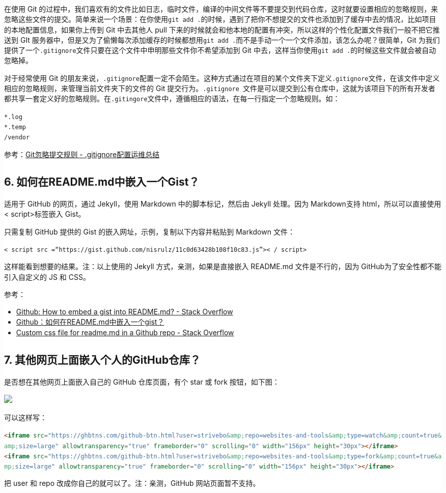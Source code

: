 在使用 Git 的过程中，我们喜欢有的文件比如日志，临时文件，编译的中间文件等不要提交到代码仓库，这时就要设置相应的忽略规则，来忽略这些文件的提交。简单来说一个场景：在你使用`git add .`的时候，遇到了把你不想提交的文件也添加到了缓存中去的情况，比如项目的本地配置信息，如果你上传到 Git 中去其他人 pull 下来的时候就会和他本地的配置有冲突，所以这样的个性化配置文件我们一般不把它推送到 GIt 服务器中，但是又为了偷懒每次添加缓存的时候都想用`git add .`而不是手动一个一个文件添加，该怎么办呢？很简单，Git 为我们提供了一个`.gitignore`文件只要在这个文件中申明那些文件你不希望添加到 Git 中去，这样当你使用`git add .`的时候这些文件就会被自动忽略掉。

对于经常使用 Git 的朋友来说，`.gitignore`配置一定不会陌生。这种方式通过在项目的某个文件夹下定义`.gitignore`文件，在该文件中定义相应的忽略规则，来管理当前文件夹下的文件的 Git 提交行为。`.gitignore `文件是可以提交到公有仓库中，这就为该项目下的所有开发者都共享一套定义好的忽略规则。在`.gitingore`文件中，遵循相应的语法，在每一行指定一个忽略规则。如：

``` xml
*.log
*.temp
/vendor
```

参考：[Git忽略提交规则 - .gitignore配置运维总结](https://www.cnblogs.com/kevingrace/p/5690241.html)

## 6. 如何在README.md中嵌入一个Gist？

适用于 GitHub 的网页，通过 Jekyll，使用 Markdown 中的脚本标记，然后由 Jekyll 处理。因为 Markdown支持 html，所以可以直接使用< script>标签嵌入 Gist。

只需复制 GitHub 提供的 Gist 的嵌入网址，示例，复制以下内容并粘贴到 Markdown 文件：

```
< script src =“https://gist.github.com/nisrulz/11c0d63428b108f10c83.js”>< / script>
```

这样能看到想要的结果。注：以上使用的 Jekyll 方式，亲测，如果是直接嵌入 README.md 文件是不行的，因为 GitHub为了安全性都不能引入自定义的 JS 和 CSS。

参考：

- [Github: How to embed a gist into README.md? - Stack Overflow](https://stackoverflow.com/questions/11622509/github-how-to-embed-a-gist-into-readme-md)
- [Github：如何在README.md中嵌入一个gist？](https://codeday.me/bug/20171022/88303.html)
- [Custom css file for readme.md in a Github repo - Stack Overflow](https://stackoverflow.com/questions/51956361/custom-css-file-for-readme-md-in-a-github-repo)

## 7. 其他网页上面嵌入个人的GitHub仓库？

是否想在其他网页上面嵌入自己的 GitHub 仓库页面，有个 star 或 fork 按钮，如下图：

![](https://img-1256179949.cos.ap-shanghai.myqcloud.com/20190131161941.png)

可以这样写：

``` html
<iframe src="https://ghbtns.com/github-btn.html?user=strivebo&amp;repo=websites-and-tools&amp;type=watch&amp;count=true&amp;size=large" allowtransparency="true" frameborder="0" scrolling="0" width="156px" height="30px"></iframe>
<iframe src="https://ghbtns.com/github-btn.html?user=strivebo&amp;repo=websites-and-tools&amp;type=fork&amp;count=true&amp;size=large" allowtransparency="true" frameborder="0" scrolling="0" width="156px" height="30px"></iframe>
```

把 user 和 repo 改成你自己的就可以了。注：亲测，GitHub 网站页面暂不支持。
